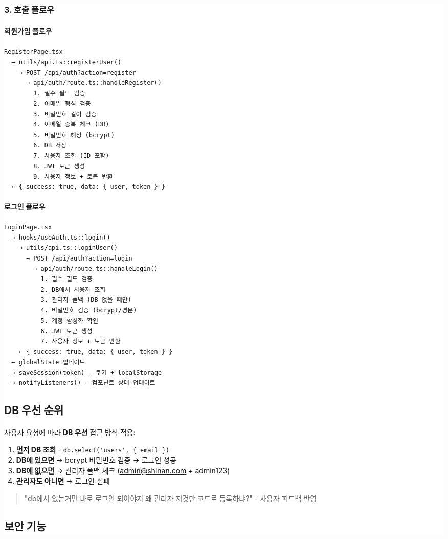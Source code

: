 ### 3. 호출 플로우

#### 회원가입 플로우
```
RegisterPage.tsx
  → utils/api.ts::registerUser()
    → POST /api/auth?action=register
      → api/auth/route.ts::handleRegister()
        1. 필수 필드 검증
        2. 이메일 형식 검증
        3. 비밀번호 길이 검증
        4. 이메일 중복 체크 (DB)
        5. 비밀번호 해싱 (bcrypt)
        6. DB 저장
        7. 사용자 조회 (ID 포함)
        8. JWT 토큰 생성
        9. 사용자 정보 + 토큰 반환
  ← { success: true, data: { user, token } }
```

#### 로그인 플로우
```
LoginPage.tsx
  → hooks/useAuth.ts::login()
    → utils/api.ts::loginUser()
      → POST /api/auth?action=login
        → api/auth/route.ts::handleLogin()
          1. 필수 필드 검증
          2. DB에서 사용자 조회
          3. 관리자 폴백 (DB 없을 때만)
          4. 비밀번호 검증 (bcrypt/평문)
          5. 계정 활성화 확인
          6. JWT 토큰 생성
          7. 사용자 정보 + 토큰 반환
    ← { success: true, data: { user, token } }
  → globalState 업데이트
  → saveSession(token) - 쿠키 + localStorage
  → notifyListeners() - 컴포넌트 상태 업데이트
```

## DB 우선 순위

사용자 요청에 따라 **DB 우선** 접근 방식 적용:

1. **먼저 DB 조회** - `db.select('users', { email })`
2. **DB에 있으면** → bcrypt 비밀번호 검증 → 로그인 성공
3. **DB에 없으면** → 관리자 폴백 체크 (admin@shinan.com + admin123)
4. **관리자도 아니면** → 로그인 실패

> "db에서 있는거면 바로 로그인 되어야지 왜 관리자 저것만 코드로 등록하냐?" - 사용자 피드백 반영

## 보안 기능
